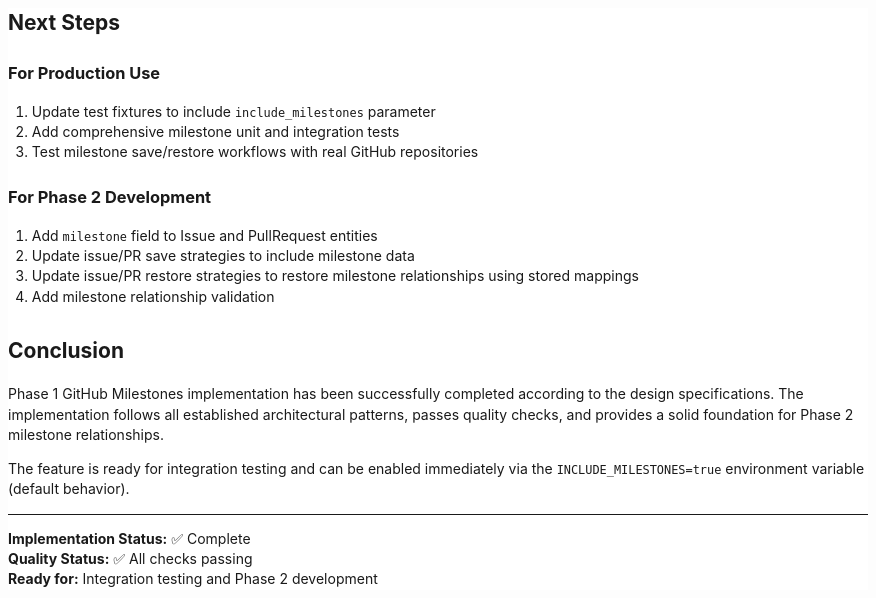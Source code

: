 ## Next Steps

### For Production Use
1. Update test fixtures to include `include_milestones` parameter
2. Add comprehensive milestone unit and integration tests
3. Test milestone save/restore workflows with real GitHub repositories

### For Phase 2 Development
1. Add `milestone` field to Issue and PullRequest entities
2. Update issue/PR save strategies to include milestone data
3. Update issue/PR restore strategies to restore milestone relationships using stored mappings
4. Add milestone relationship validation

## Conclusion

Phase 1 GitHub Milestones implementation has been successfully completed according to the design specifications. The implementation follows all established architectural patterns, passes quality checks, and provides a solid foundation for Phase 2 milestone relationships.

The feature is ready for integration testing and can be enabled immediately via the `INCLUDE_MILESTONES=true` environment variable (default behavior).

---

**Implementation Status:** ✅ Complete  
**Quality Status:** ✅ All checks passing  
**Ready for:** Integration testing and Phase 2 development